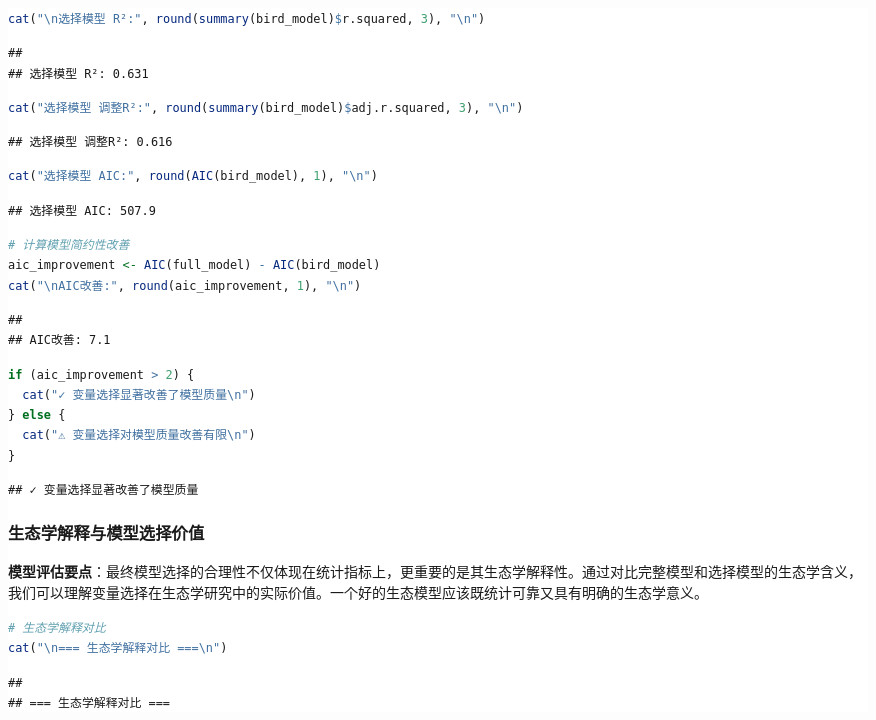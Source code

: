 ``` r
cat("\n选择模型 R²:", round(summary(bird_model)$r.squared, 3), "\n")
```

```
## 
## 选择模型 R²: 0.631
```

``` r
cat("选择模型 调整R²:", round(summary(bird_model)$adj.r.squared, 3), "\n")
```

```
## 选择模型 调整R²: 0.616
```

``` r
cat("选择模型 AIC:", round(AIC(bird_model), 1), "\n")
```

```
## 选择模型 AIC: 507.9
```

``` r
# 计算模型简约性改善
aic_improvement <- AIC(full_model) - AIC(bird_model)
cat("\nAIC改善:", round(aic_improvement, 1), "\n")
```

```
## 
## AIC改善: 7.1
```

``` r
if (aic_improvement > 2) {
  cat("✓ 变量选择显著改善了模型质量\n")
} else {
  cat("⚠ 变量选择对模型质量改善有限\n")
}
```

```
## ✓ 变量选择显著改善了模型质量
```

### 生态学解释与模型选择价值

**模型评估要点**：最终模型选择的合理性不仅体现在统计指标上，更重要的是其生态学解释性。通过对比完整模型和选择模型的生态学含义，我们可以理解变量选择在生态学研究中的实际价值。一个好的生态模型应该既统计可靠又具有明确的生态学意义。


``` r
# 生态学解释对比
cat("\n=== 生态学解释对比 ===\n")
```

```
## 
## === 生态学解释对比 ===
```
